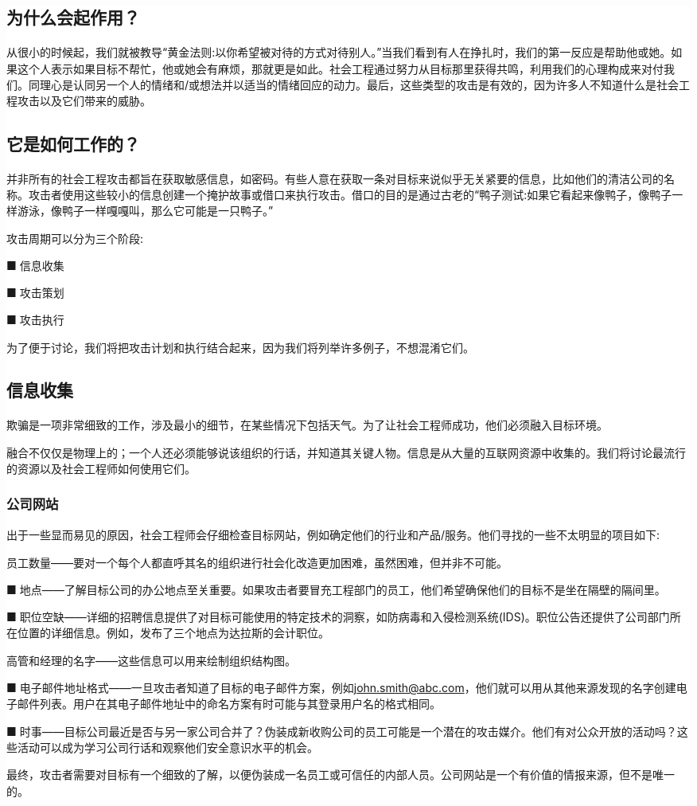 </section>

<section>

## 为什么会起作用？

从很小的时候起，我们就被教导“黄金法则:以你希望被对待的方式对待别人。”当我们看到有人在挣扎时，我们的第一反应是帮助他或她。如果这个人表示如果目标不帮忙，他或她会有麻烦，那就更是如此。社会工程通过努力从目标那里获得共鸣，利用我们的心理构成来对付我们。同理心是认同另一个人的情绪和/或想法并以适当的情绪回应的动力。最后，这些类型的攻击是有效的，因为许多人不知道什么是社会工程攻击以及它们带来的威胁。

</section>

<section>

## 它是如何工作的？

并非所有的社会工程攻击都旨在获取敏感信息，如密码。有些人意在获取一条对目标来说似乎无关紧要的信息，比如他们的清洁公司的名称。攻击者使用这些较小的信息创建一个掩护故事或借口来执行攻击。借口的目的是通过古老的“鸭子测试:如果它看起来像鸭子，像鸭子一样游泳，像鸭子一样嘎嘎叫，那么它可能是一只鸭子。”

攻击周期可以分为三个阶段:

■ 信息收集

■ 攻击策划

■ 攻击执行

为了便于讨论，我们将把攻击计划和执行结合起来，因为我们将列举许多例子，不想混淆它们。

</section>

<section>

## 信息收集

欺骗是一项非常细致的工作，涉及最小的细节，在某些情况下包括天气。为了让社会工程师成功，他们必须融入目标环境。

融合不仅仅是物理上的；一个人还必须能够说该组织的行话，并知道其关键人物。信息是从大量的互联网资源中收集的。我们将讨论最流行的资源以及社会工程师如何使用它们。

<section>

### 公司网站

出于一些显而易见的原因，社会工程师会仔细检查目标网站，例如确定他们的行业和产品/服务。他们寻找的一些不太明显的项目如下:

员工数量——要对一个每个人都直呼其名的组织进行社会化改造更加困难，虽然困难，但并非不可能。

■ 地点——了解目标公司的办公地点至关重要。如果攻击者要冒充工程部门的员工，他们希望确保他们的目标不是坐在隔壁的隔间里。

■ 职位空缺——详细的招聘信息提供了对目标可能使用的特定技术的洞察，如防病毒和入侵检测系统(IDS)。职位公告还提供了公司部门所在位置的详细信息。例如，发布了三个地点为达拉斯的会计职位。

高管和经理的名字——这些信息可以用来绘制组织结构图。

■ 电子邮件地址格式——一旦攻击者知道了目标的电子邮件方案，例如[john.smith@abc.com](mailto:john.smith@abc.com)，他们就可以用从其他来源发现的名字创建电子邮件列表。用户在其电子邮件地址中的命名方案有时可能与其登录用户名的格式相同。

■ 时事——目标公司最近是否与另一家公司合并了？伪装成新收购公司的员工可能是一个潜在的攻击媒介。他们有对公众开放的活动吗？这些活动可以成为学习公司行话和观察他们安全意识水平的机会。

最终，攻击者需要对目标有一个细致的了解，以便伪装成一名员工或可信任的内部人员。公司网站是一个有价值的情报来源，但不是唯一的。

</section>

